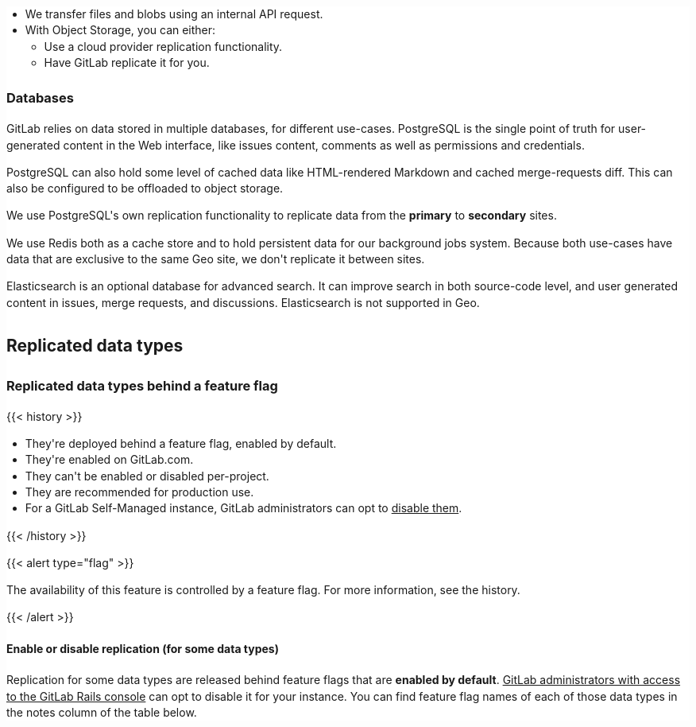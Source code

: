 - We transfer files and blobs using an internal API request.
- With Object Storage, you can either:
  - Use a cloud provider replication functionality.
  - Have GitLab replicate it for you.

### Databases

GitLab relies on data stored in multiple databases, for different use-cases.
PostgreSQL is the single point of truth for user-generated content in the Web interface, like issues content, comments
as well as permissions and credentials.

PostgreSQL can also hold some level of cached data like HTML-rendered Markdown and cached merge-requests diff.
This can also be configured to be offloaded to object storage.

We use PostgreSQL's own replication functionality to replicate data from the **primary** to **secondary** sites.

We use Redis both as a cache store and to hold persistent data for our background jobs system. Because both
use-cases have data that are exclusive to the same Geo site, we don't replicate it between sites.

Elasticsearch is an optional database for advanced search. It can improve search
in both source-code level, and user generated content in issues, merge requests, and discussions.
Elasticsearch is not supported in Geo.

## Replicated data types

### Replicated data types behind a feature flag

{{< history >}}

- They're deployed behind a feature flag, enabled by default.
- They're enabled on GitLab.com.
- They can't be enabled or disabled per-project.
- They are recommended for production use.
- For a GitLab Self-Managed instance, GitLab administrators can opt to [disable them](#enable-or-disable-replication-for-some-data-types).

{{< /history >}}

{{< alert type="flag" >}}

The availability of this feature is controlled by a feature flag.
For more information, see the history.

{{< /alert >}}

#### Enable or disable replication (for some data types)

Replication for some data types are released behind feature flags that are **enabled by default**.
[GitLab administrators with access to the GitLab Rails console](../../feature_flags.md) can opt to disable it for your instance. You can find feature flag names of each of those data types in the notes column of the table below.
